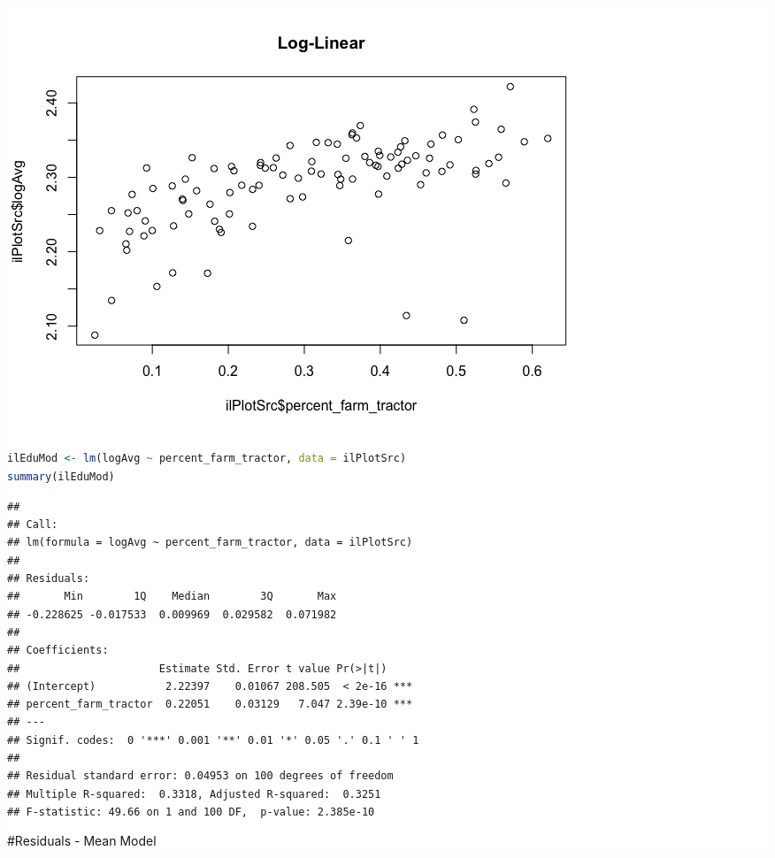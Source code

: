 ![](2020-03-09-tractor_files/figure-html/unnamed-chunk-24-1.png)

```r
ilEduMod <- lm(logAvg ~ percent_farm_tractor, data = ilPlotSrc)
summary(ilEduMod)
```

```
## 
## Call:
## lm(formula = logAvg ~ percent_farm_tractor, data = ilPlotSrc)
## 
## Residuals:
##       Min        1Q    Median        3Q       Max 
## -0.228625 -0.017533  0.009969  0.029582  0.071982 
## 
## Coefficients:
##                      Estimate Std. Error t value Pr(>|t|)    
## (Intercept)           2.22397    0.01067 208.505  < 2e-16 ***
## percent_farm_tractor  0.22051    0.03129   7.047 2.39e-10 ***
## ---
## Signif. codes:  0 '***' 0.001 '**' 0.01 '*' 0.05 '.' 0.1 ' ' 1
## 
## Residual standard error: 0.04953 on 100 degrees of freedom
## Multiple R-squared:  0.3318,	Adjusted R-squared:  0.3251 
## F-statistic: 49.66 on 1 and 100 DF,  p-value: 2.385e-10
```

#Residuals - Mean Model
